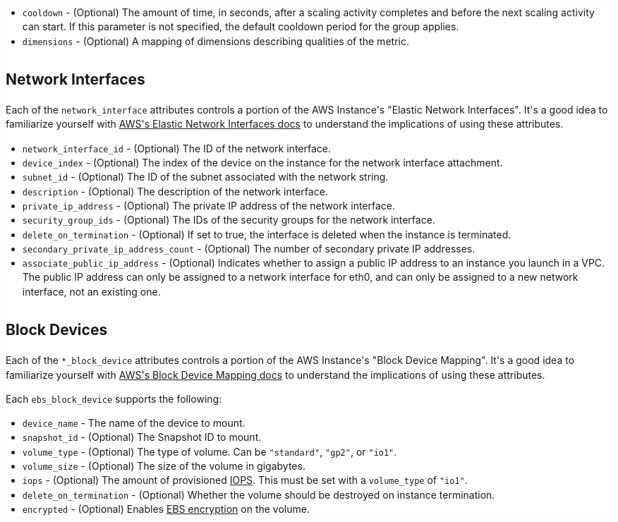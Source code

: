 * `cooldown` - (Optional) The amount of time, in seconds, after a scaling activity completes and before the next scaling activity can start. If this parameter is not specified, the default cooldown period for the group applies.
* `dimensions` - (Optional) A mapping of dimensions describing qualities of the metric.


<a id="network-interface"></a>
## Network Interfaces

Each of the `network_interface` attributes controls a portion of the AWS
Instance's "Elastic Network Interfaces". It's a good idea to familiarize yourself with [AWS's Elastic Network
Interfaces docs](http://docs.aws.amazon.com/AWSEC2/latest/UserGuide/using-eni.html)
to understand the implications of using these attributes.

* `network_interface_id` - (Optional) The ID of the network interface.
* `device_index` - (Optional) The index of the device on the instance for the network interface attachment.
* `subnet_id` - (Optional) The ID of the subnet associated with the network string.
* `description` - (Optional) The description of the network interface.
* `private_ip_address` - (Optional) The private IP address of the network interface.
* `security_group_ids` - (Optional) The IDs of the security groups for the network interface.
* `delete_on_termination` - (Optional) If set to true, the interface is deleted when the instance is terminated.
* `secondary_private_ip_address_count` - (Optional) The number of secondary private IP addresses.
* `associate_public_ip_address` - (Optional) Indicates whether to assign a public IP address to an instance you launch in a VPC. The public IP address can only be assigned to a network interface for eth0, and can only be assigned to a new network interface, not an existing one.


<a id="block-devices"></a>
## Block Devices

Each of the `*_block_device` attributes controls a portion of the AWS
Instance's "Block Device Mapping". It's a good idea to familiarize yourself with [AWS's Block Device
Mapping docs](https://docs.aws.amazon.com/AWSEC2/latest/UserGuide/block-device-mapping-concepts.html)
to understand the implications of using these attributes.

Each `ebs_block_device` supports the following:

* `device_name` - The name of the device to mount.
* `snapshot_id` - (Optional) The Snapshot ID to mount.
* `volume_type` - (Optional) The type of volume. Can be `"standard"`, `"gp2"`, or `"io1"`.
* `volume_size` - (Optional) The size of the volume in gigabytes.
* `iops` - (Optional) The amount of provisioned
  [IOPS](https://docs.aws.amazon.com/AWSEC2/latest/UserGuide/ebs-io-characteristics.html).
  This must be set with a `volume_type` of `"io1"`.
* `delete_on_termination` - (Optional) Whether the volume should be destroyed on instance termination.
* `encrypted` - (Optional) Enables [EBS encryption](https://docs.aws.amazon.com/AWSEC2/latest/UserGuide/EBSEncryption.html) on the volume.
